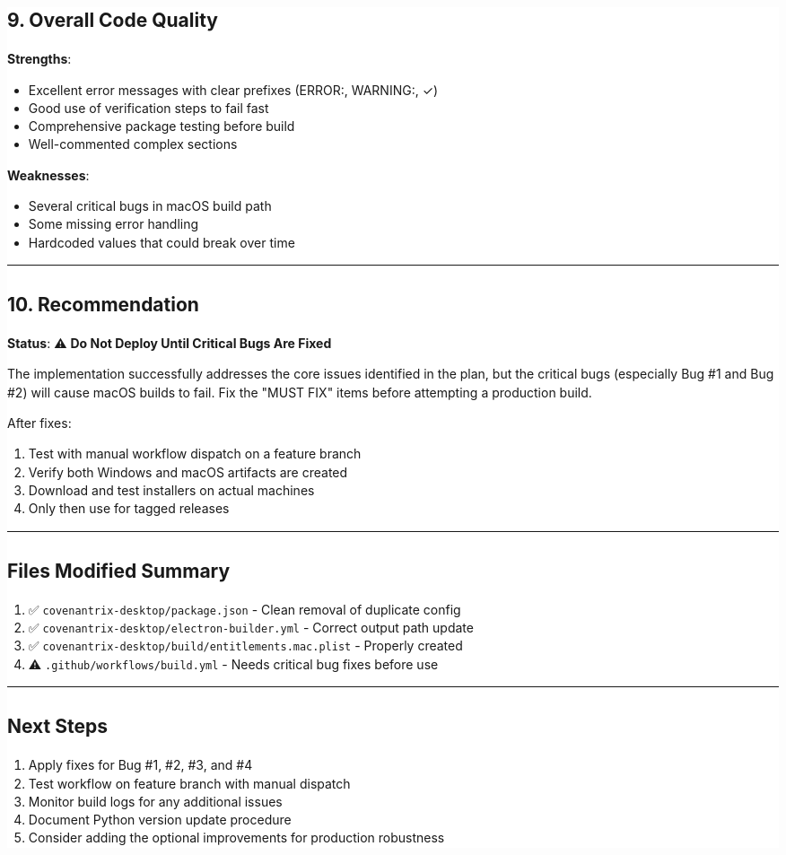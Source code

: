 
## 9. Overall Code Quality

**Strengths**:
- Excellent error messages with clear prefixes (ERROR:, WARNING:, ✓)
- Good use of verification steps to fail fast
- Comprehensive package testing before build
- Well-commented complex sections

**Weaknesses**:
- Several critical bugs in macOS build path
- Some missing error handling
- Hardcoded values that could break over time

---

## 10. Recommendation

**Status**: ⚠️ **Do Not Deploy Until Critical Bugs Are Fixed**

The implementation successfully addresses the core issues identified in the plan, but the critical bugs (especially Bug #1 and Bug #2) will cause macOS builds to fail. Fix the "MUST FIX" items before attempting a production build.

After fixes:
1. Test with manual workflow dispatch on a feature branch
2. Verify both Windows and macOS artifacts are created
3. Download and test installers on actual machines
4. Only then use for tagged releases

---

## Files Modified Summary

1. ✅ `covenantrix-desktop/package.json` - Clean removal of duplicate config
2. ✅ `covenantrix-desktop/electron-builder.yml` - Correct output path update
3. ✅ `covenantrix-desktop/build/entitlements.mac.plist` - Properly created
4. ⚠️ `.github/workflows/build.yml` - Needs critical bug fixes before use

---

## Next Steps

1. Apply fixes for Bug #1, #2, #3, and #4
2. Test workflow on feature branch with manual dispatch
3. Monitor build logs for any additional issues
4. Document Python version update procedure
5. Consider adding the optional improvements for production robustness

